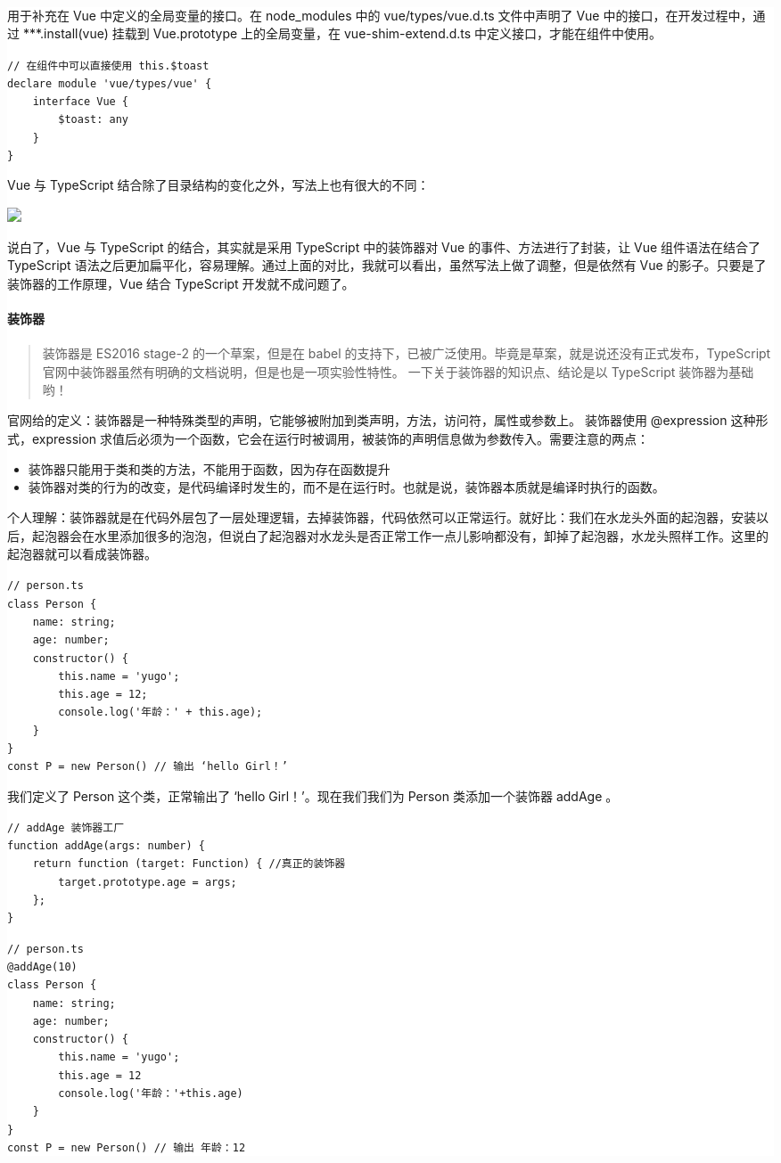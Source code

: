 用于补充在 Vue 中定义的全局变量的接口。在 node_modules 中的 vue/types/vue.d.ts 文件中声明了 Vue 中的接口，在开发过程中，通过 ***.install(vue) 挂载到 Vue.prototype 上的全局变量，在 vue-shim-extend.d.ts 中定义接口，才能在组件中使用。

```
// 在组件中可以直接使用 this.$toast  
declare module 'vue/types/vue' {
    interface Vue { 
        $toast: any
    }
}
```

Vue 与 TypeScript 结合除了目录结构的变化之外，写法上也有很大的不同：

![](https://img14.360buyimg.com/imagetools/jfs/t1/116584/38/2325/244416/5ea13097E64fb6550/3614865e4769e4db.png)

说白了，Vue 与 TypeScript 的结合，其实就是采用 TypeScript 中的装饰器对 Vue 的事件、方法进行了封装，让 Vue 组件语法在结合了 TypeScript 语法之后更加扁平化，容易理解。通过上面的对比，我就可以看出，虽然写法上做了调整，但是依然有 Vue 的影子。只要是了装饰器的工作原理，Vue 结合 TypeScript 开发就不成问题了。
#### 装饰器
> 装饰器是 ES2016 stage-2 的一个草案，但是在 babel 的支持下，已被广泛使用。毕竟是草案，就是说还没有正式发布，TypeScript 官网中装饰器虽然有明确的文档说明，但是也是一项实验性特性。 一下关于装饰器的知识点、结论是以 TypeScript 装饰器为基础哟！  

官网给的定义：装饰器是一种特殊类型的声明，它能够被附加到类声明，方法，访问符，属性或参数上。 装饰器使用 @expression 这种形式，expression 求值后必须为一个函数，它会在运行时被调用，被装饰的声明信息做为参数传入。需要注意的两点：   
* 装饰器只能用于类和类的方法，不能用于函数，因为存在函数提升  
* 装饰器对类的行为的改变，是代码编译时发生的，而不是在运行时。也就是说，装饰器本质就是编译时执行的函数。

个人理解：装饰器就是在代码外层包了一层处理逻辑，去掉装饰器，代码依然可以正常运行。就好比：我们在水龙头外面的起泡器，安装以后，起泡器会在水里添加很多的泡泡，但说白了起泡器对水龙头是否正常工作一点儿影响都没有，卸掉了起泡器，水龙头照样工作。这里的起泡器就可以看成装饰器。
```
// person.ts
class Person {
    name: string;
    age: number;
    constructor() {
        this.name = 'yugo';
        this.age = 12;
        console.log('年龄：' + this.age);
    }
}
const P = new Person() // 输出 ‘hello Girl！’
```
我们定义了 Person 这个类，正常输出了 ‘hello Girl！’。现在我们我们为 Person 类添加一个装饰器 addAge 。

```
// addAge 装饰器工厂
function addAge(args: number) {
    return function (target: Function) { //真正的装饰器
        target.prototype.age = args;
    };
}
```
```
// person.ts
@addAge(10)
class Person {
    name: string;
    age: number;
    constructor() {
        this.name = 'yugo';
        this.age = 12
        console.log('年龄：'+this.age)
    }
}
const P = new Person() // 输出 年龄：12
```